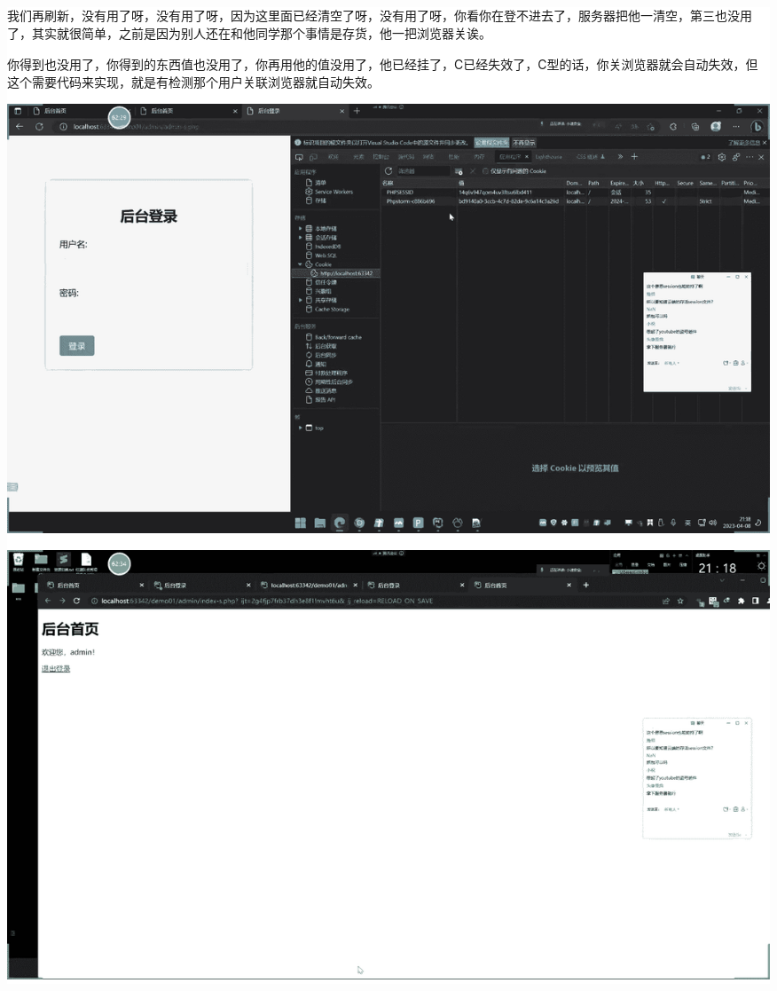 我们再刷新，没有用了呀，没有用了呀，因为这里面已经清空了呀，没有用了呀，你看你在登不进去了，服务器把他一清空，第三也没用了，其实就很简单，之前是因为别人还在和他同学那个事情是存货，他一把浏览器关诶。

你得到也没用了，你得到的东西值也没用了，你再用他的值没用了，他已经挂了，C已经失效了，C型的话，你关浏览器就会自动失效，但这个需要代码来实现，就是有检测那个用户关联浏览器就自动失效。



![](img/98cd56e0aa66705d6a7914d44da5fdd7_208.png)

![](img/98cd56e0aa66705d6a7914d44da5fdd7_209.png)
